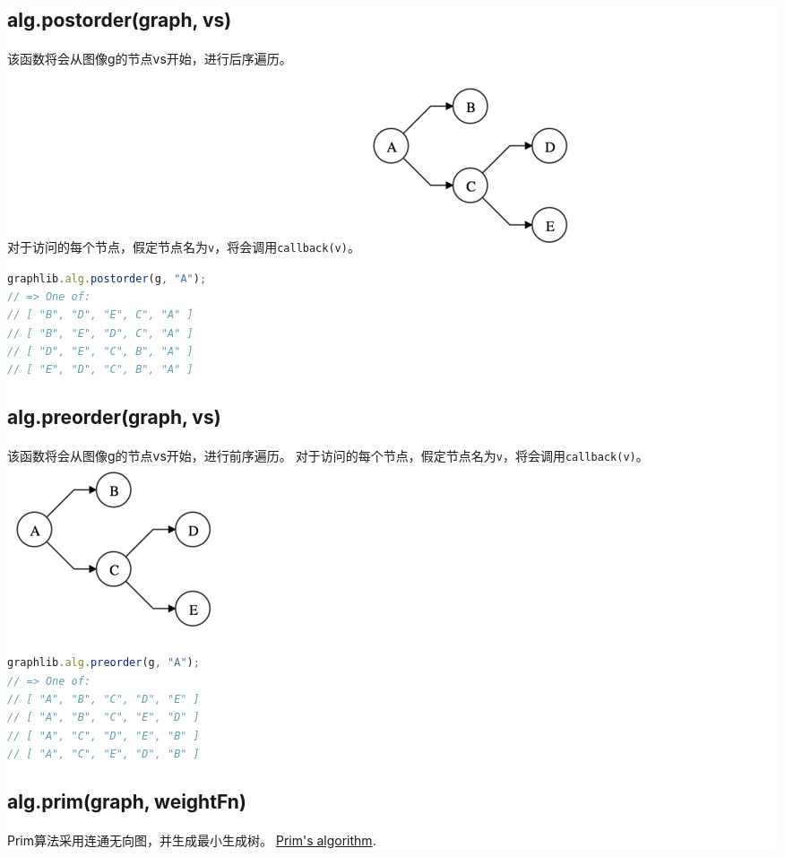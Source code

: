 ## alg.postorder(graph, vs)
该函数将会从图像g的节点vs开始，进行后序遍历。

对于访问的每个节点，假定节点名为`v`，将会调用`callback(v)`。
<img src="./static/postorder.png" />
```js
graphlib.alg.postorder(g, "A");
// => One of:
// [ "B", "D", "E", C", "A" ]
// [ "B", "E", "D", C", "A" ]
// [ "D", "E", "C", B", "A" ]
// [ "E", "D", "C", B", "A" ]
```

## alg.preorder(graph, vs)
该函数将会从图像g的节点vs开始，进行前序遍历。
对于访问的每个节点，假定节点名为`v`，将会调用`callback(v)`。
<img src="./static/preorder.png" />
```js
graphlib.alg.preorder(g, "A");
// => One of:
// [ "A", "B", "C", "D", "E" ]
// [ "A", "B", "C", "E", "D" ]
// [ "A", "C", "D", "E", "B" ]
// [ "A", "C", "E", "D", "B" ]
```

## alg.prim(graph, weightFn)
Prim算法采用连通无向图，并生成最小生成树。
[Prim's algorithm](https://en.wikipedia.org/wiki/Prim's_algorithm).
